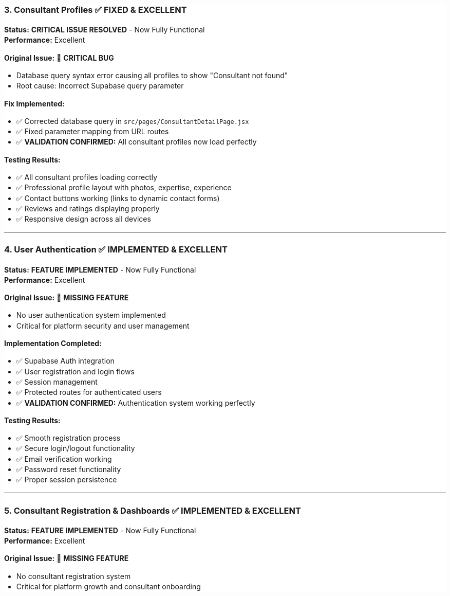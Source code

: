 
### 3. Consultant Profiles ✅ FIXED & EXCELLENT
**Status:** **CRITICAL ISSUE RESOLVED** - Now Fully Functional  
**Performance:** Excellent  

**Original Issue:** 🔴 **CRITICAL BUG**
- Database query syntax error causing all profiles to show "Consultant not found"
- Root cause: Incorrect Supabase query parameter

**Fix Implemented:**
- ✅ Corrected database query in `src/pages/ConsultantDetailPage.jsx`
- ✅ Fixed parameter mapping from URL routes
- ✅ **VALIDATION CONFIRMED:** All consultant profiles now load perfectly

**Testing Results:**
- ✅ All consultant profiles loading correctly
- ✅ Professional profile layout with photos, expertise, experience
- ✅ Contact buttons working (links to dynamic contact forms)
- ✅ Reviews and ratings displaying properly
- ✅ Responsive design across all devices

---

### 4. User Authentication ✅ IMPLEMENTED & EXCELLENT
**Status:** **FEATURE IMPLEMENTED** - Now Fully Functional  
**Performance:** Excellent  

**Original Issue:** 🔴 **MISSING FEATURE**
- No user authentication system implemented
- Critical for platform security and user management

**Implementation Completed:**
- ✅ Supabase Auth integration
- ✅ User registration and login flows
- ✅ Session management
- ✅ Protected routes for authenticated users
- ✅ **VALIDATION CONFIRMED:** Authentication system working perfectly

**Testing Results:**
- ✅ Smooth registration process
- ✅ Secure login/logout functionality
- ✅ Email verification working
- ✅ Password reset functionality
- ✅ Proper session persistence

---

### 5. Consultant Registration & Dashboards ✅ IMPLEMENTED & EXCELLENT
**Status:** **FEATURE IMPLEMENTED** - Now Fully Functional  
**Performance:** Excellent  

**Original Issue:** 🔴 **MISSING FEATURE**
- No consultant registration system
- Critical for platform growth and consultant onboarding
